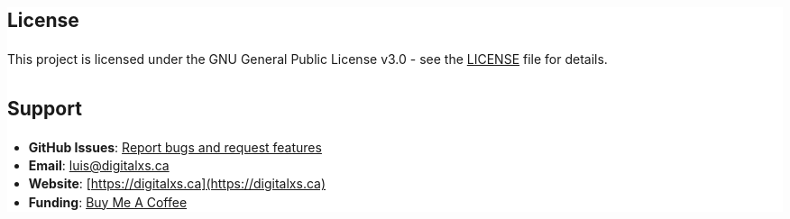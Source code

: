 ## License

This project is licensed under the GNU General Public License v3.0 - see the [LICENSE](LICENSE) file for details.

## Support

- **GitHub Issues**: [Report bugs and request features](https://github.com/digitalxs/dxsbash/issues)
- **Email**: luis@digitalxs.ca
- **Website**: [https://digitalxs.ca](https://digitalxs.ca)
- **Funding**: [Buy Me A Coffee](https://www.buymeacoffee.com/digitalxs)
